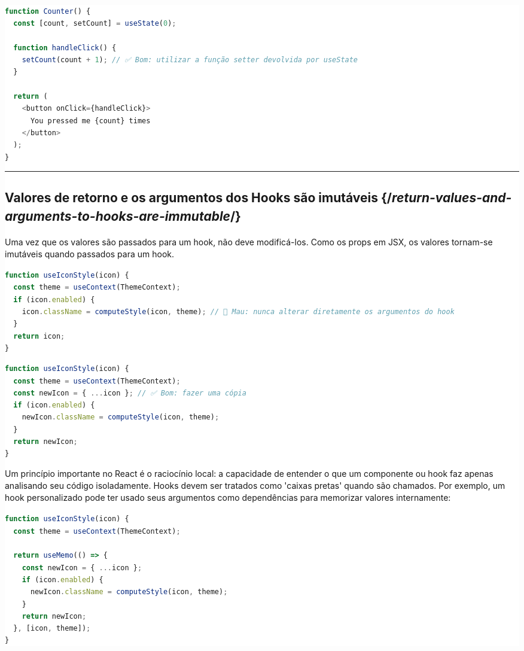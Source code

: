 ```js {5}
function Counter() {
  const [count, setCount] = useState(0);

  function handleClick() {
    setCount(count + 1); // ✅ Bom: utilizar a função setter devolvida por useState
  }

  return (
    <button onClick={handleClick}>
      You pressed me {count} times
    </button>
  );
}
```

---

## Valores de retorno e os argumentos dos Hooks são imutáveis {/*return-values-and-arguments-to-hooks-are-immutable*/}

Uma vez que os valores são passados para um hook, não deve modificá-los. Como os props em JSX, os valores tornam-se imutáveis quando passados para um hook.

```js {4}
function useIconStyle(icon) {
  const theme = useContext(ThemeContext);
  if (icon.enabled) {
    icon.className = computeStyle(icon, theme); // 🔴 Mau: nunca alterar diretamente os argumentos do hook
  }
  return icon;
}
```

```js {3}
function useIconStyle(icon) {
  const theme = useContext(ThemeContext);
  const newIcon = { ...icon }; // ✅ Bom: fazer uma cópia
  if (icon.enabled) {
    newIcon.className = computeStyle(icon, theme);
  }
  return newIcon;
}
```

Um princípio importante no React é o raciocínio local: a capacidade de entender o que um componente ou hook faz apenas analisando seu código isoladamente. Hooks devem ser tratados como 'caixas pretas' quando são chamados. Por exemplo, um hook personalizado pode ter usado seus argumentos como dependências para memorizar valores internamente:

```js {4}
function useIconStyle(icon) {
  const theme = useContext(ThemeContext);

  return useMemo(() => {
    const newIcon = { ...icon };
    if (icon.enabled) {
      newIcon.className = computeStyle(icon, theme);
    }
    return newIcon;
  }, [icon, theme]);
}
```
